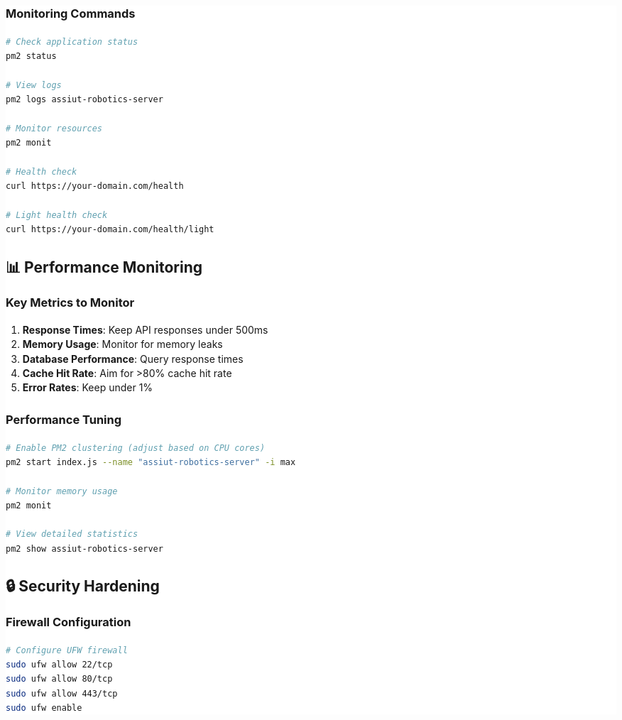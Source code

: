 ### Monitoring Commands

```bash
# Check application status
pm2 status

# View logs
pm2 logs assiut-robotics-server

# Monitor resources
pm2 monit

# Health check
curl https://your-domain.com/health

# Light health check
curl https://your-domain.com/health/light
```

## 📊 Performance Monitoring

### Key Metrics to Monitor

1. **Response Times**: Keep API responses under 500ms
2. **Memory Usage**: Monitor for memory leaks
3. **Database Performance**: Query response times
4. **Cache Hit Rate**: Aim for >80% cache hit rate
5. **Error Rates**: Keep under 1%

### Performance Tuning

```bash
# Enable PM2 clustering (adjust based on CPU cores)
pm2 start index.js --name "assiut-robotics-server" -i max

# Monitor memory usage
pm2 monit

# View detailed statistics
pm2 show assiut-robotics-server
```

## 🔒 Security Hardening

### Firewall Configuration

```bash
# Configure UFW firewall
sudo ufw allow 22/tcp
sudo ufw allow 80/tcp
sudo ufw allow 443/tcp
sudo ufw enable
```
